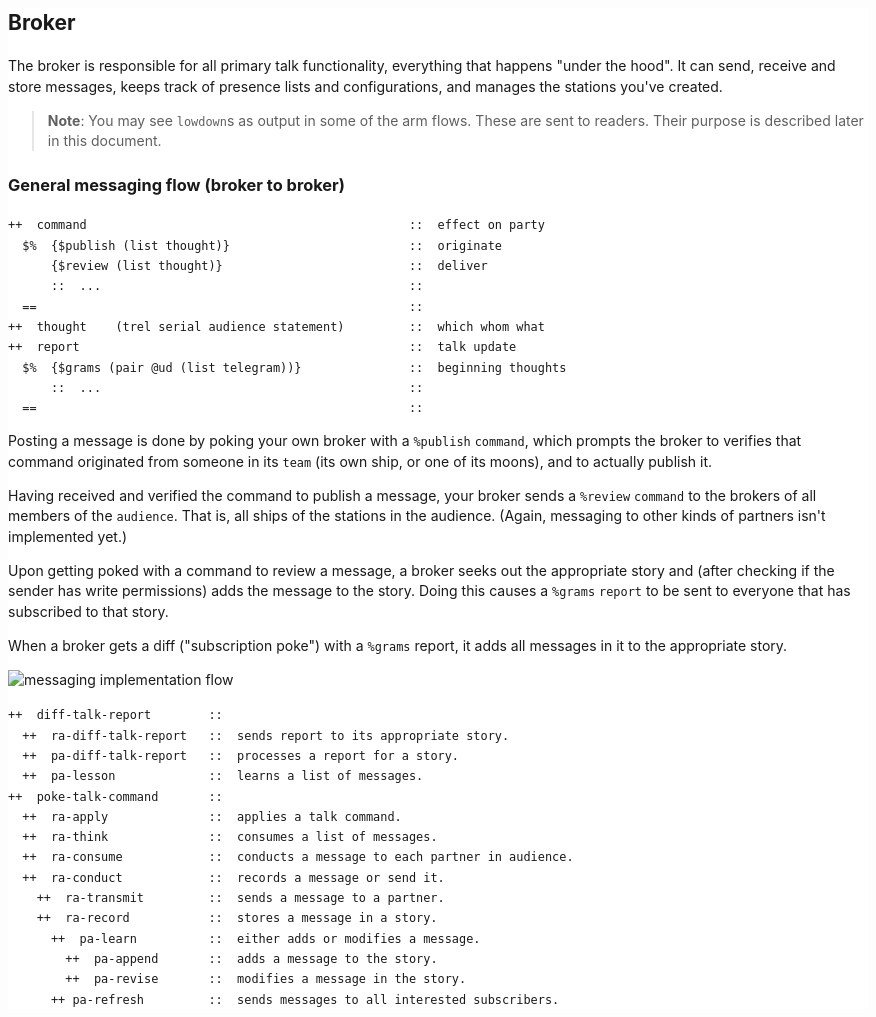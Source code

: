 
## Broker

The broker is responsible for all primary talk functionality, everything that happens "under the hood". It can send, receive and store messages, keeps track of presence lists and configurations, and manages the stations you've created.

> **Note**: You may see `lowdown`s as output in some of the arm flows. These are sent to readers. Their purpose is described later in this document.

### General messaging flow (broker to broker)

```
++  command                                             ::  effect on party
  $%  {$publish (list thought)}                         ::  originate
      {$review (list thought)}                          ::  deliver
      ::  ...                                           ::
  ==                                                    ::
++  thought    (trel serial audience statement)         ::  which whom what
++  report                                              ::  talk update
  $%  {$grams (pair @ud (list telegram))}               ::  beginning thoughts
      ::  ...                                           ::
  ==                                                    ::
```

Posting a message is done by poking your own broker with a `%publish` `command`, which prompts the broker to verifies that command originated from someone in its `team` (its own ship, or one of its moons), and to actually publish it.

Having received and verified the command to publish a message, your broker sends a `%review` `command` to the brokers of all members of the `audience`. That is, all ships of the stations in the audience. (Again, messaging to other kinds of partners isn't implemented yet.)

Upon getting poked with a command to review a message, a broker seeks out the appropriate story and (after checking if the sender has write permissions) adds the message to the story. Doing this causes a `%grams` `report` to be sent to everyone that has subscribed to that story.

When a broker gets a diff ("subscription poke") with a `%grams` report, it adds all messages in it to the appropriate story.

![messaging implementation flow](https://raw.githubusercontent.com/Fang-/docs/talk-docs/docs/talk/diagrams/talk_flow-messaging.png "messaging implementation flow")

```
++  diff-talk-report        ::
  ++  ra-diff-talk-report   ::  sends report to its appropriate story.
  ++  pa-diff-talk-report   ::  processes a report for a story.
  ++  pa-lesson             ::  learns a list of messages.
++  poke-talk-command       ::
  ++  ra-apply              ::  applies a talk command.
  ++  ra-think              ::  consumes a list of messages.
  ++  ra-consume            ::  conducts a message to each partner in audience.
  ++  ra-conduct            ::  records a message or send it.
    ++  ra-transmit         ::  sends a message to a partner.
    ++  ra-record           ::  stores a message in a story.
      ++  pa-learn          ::  either adds or modifies a message.
        ++  pa-append       ::  adds a message to the story.
        ++  pa-revise       ::  modifies a message in the story.
      ++ pa-refresh         ::  sends messages to all interested subscribers.
```
